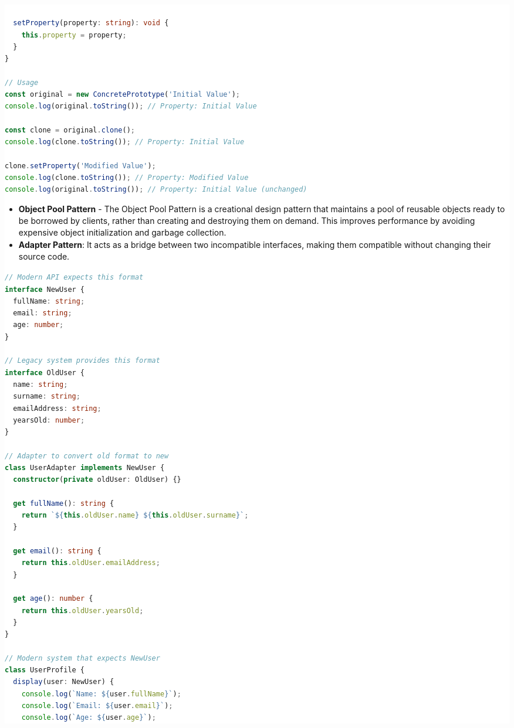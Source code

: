  ```ts

    setProperty(property: string): void {
      this.property = property;
    }
  }

  // Usage
  const original = new ConcretePrototype('Initial Value');
  console.log(original.toString()); // Property: Initial Value

  const clone = original.clone();
  console.log(clone.toString()); // Property: Initial Value

  clone.setProperty('Modified Value');
  console.log(clone.toString()); // Property: Modified Value
  console.log(original.toString()); // Property: Initial Value (unchanged)
  ```

  - **Object Pool Pattern** - The Object Pool Pattern is a creational design pattern that maintains a pool of reusable objects ready to be borrowed by clients, rather than creating and destroying them on demand. This improves performance by avoiding expensive object initialization and garbage collection.
  - **Adapter Pattern**: It acts as a bridge between two incompatible interfaces, making them compatible without changing their source code.

  ```ts
  // Modern API expects this format
  interface NewUser {
    fullName: string;
    email: string;
    age: number;
  }

  // Legacy system provides this format
  interface OldUser {
    name: string;
    surname: string;
    emailAddress: string;
    yearsOld: number;
  }

  // Adapter to convert old format to new
  class UserAdapter implements NewUser {
    constructor(private oldUser: OldUser) {}

    get fullName(): string {
      return `${this.oldUser.name} ${this.oldUser.surname}`;
    }

    get email(): string {
      return this.oldUser.emailAddress;
    }

    get age(): number {
      return this.oldUser.yearsOld;
    }
  }

  // Modern system that expects NewUser
  class UserProfile {
    display(user: NewUser) {
      console.log(`Name: ${user.fullName}`);
      console.log(`Email: ${user.email}`);
      console.log(`Age: ${user.age}`);
  ```